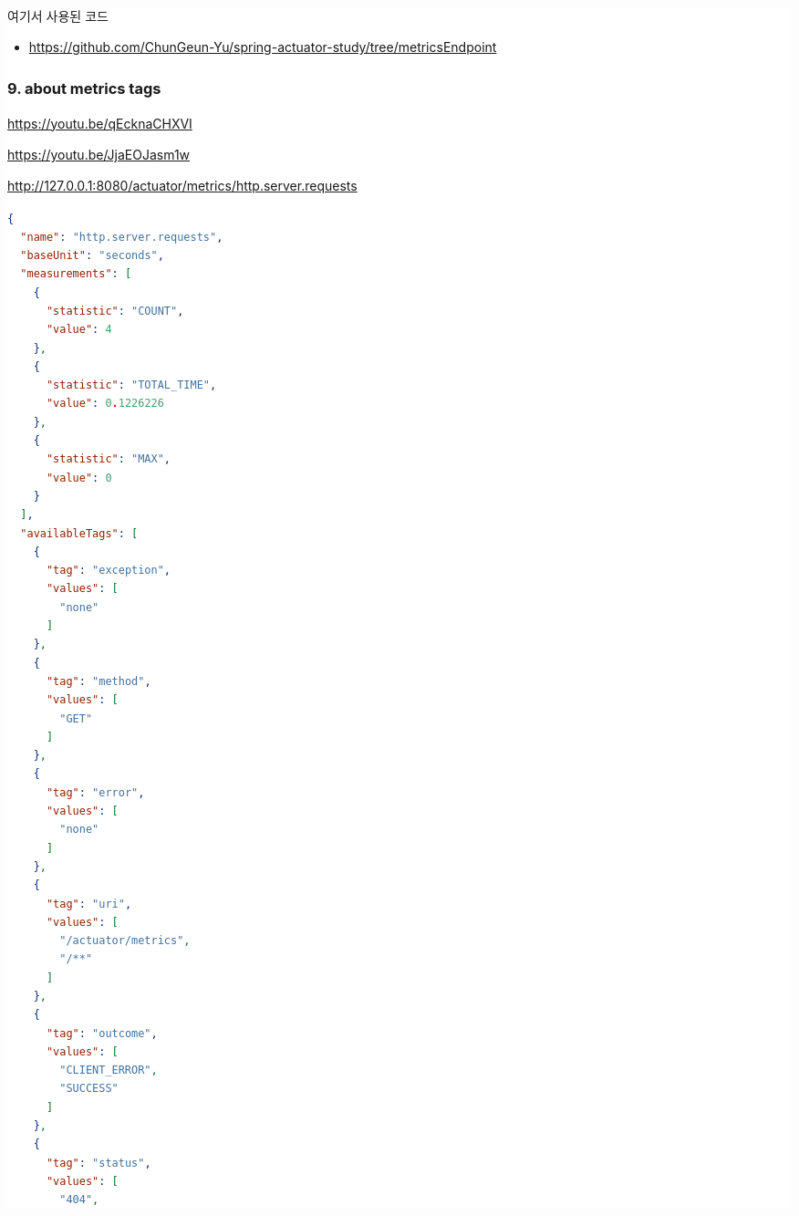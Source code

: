 여기서 사용된 코드
- https://github.com/ChunGeun-Yu/spring-actuator-study/tree/metricsEndpoint

### 9. about metrics tags
https://youtu.be/qEcknaCHXVI

https://youtu.be/JjaEOJasm1w

http://127.0.0.1:8080/actuator/metrics/http.server.requests
```json
{
  "name": "http.server.requests",
  "baseUnit": "seconds",
  "measurements": [
    {
      "statistic": "COUNT",
      "value": 4
    },
    {
      "statistic": "TOTAL_TIME",
      "value": 0.1226226
    },
    {
      "statistic": "MAX",
      "value": 0
    }
  ],
  "availableTags": [
    {
      "tag": "exception",
      "values": [
        "none"
      ]
    },
    {
      "tag": "method",
      "values": [
        "GET"
      ]
    },
    {
      "tag": "error",
      "values": [
        "none"
      ]
    },
    {
      "tag": "uri",
      "values": [
        "/actuator/metrics",
        "/**"
      ]
    },
    {
      "tag": "outcome",
      "values": [
        "CLIENT_ERROR",
        "SUCCESS"
      ]
    },
    {
      "tag": "status",
      "values": [
        "404",
```